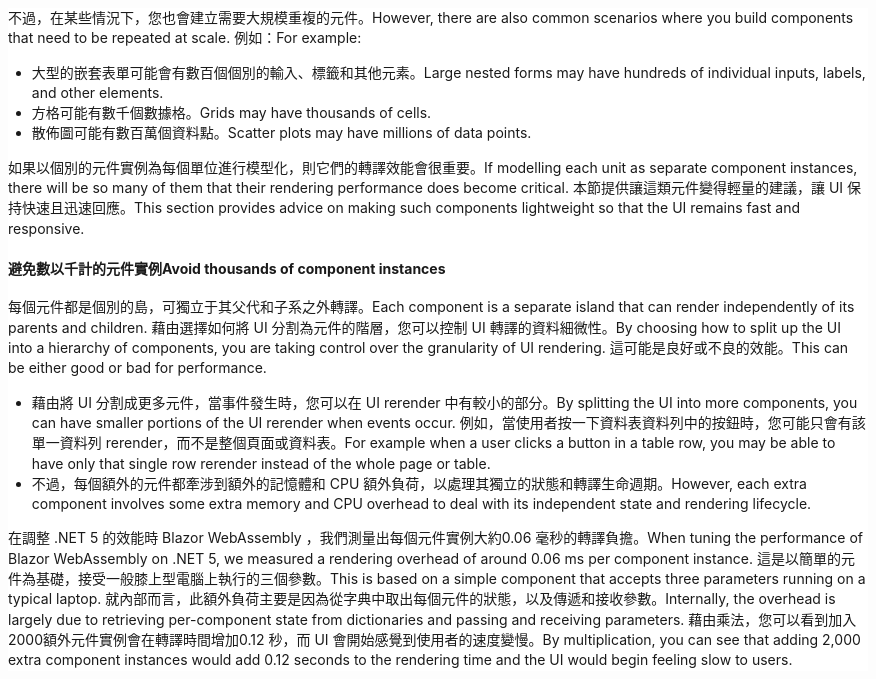<span data-ttu-id="7299d-168">不過，在某些情況下，您也會建立需要大規模重複的元件。</span><span class="sxs-lookup"><span data-stu-id="7299d-168">However, there are also common scenarios where you build components that need to be repeated at scale.</span></span> <span data-ttu-id="7299d-169">例如：</span><span class="sxs-lookup"><span data-stu-id="7299d-169">For example:</span></span>

 * <span data-ttu-id="7299d-170">大型的嵌套表單可能會有數百個個別的輸入、標籤和其他元素。</span><span class="sxs-lookup"><span data-stu-id="7299d-170">Large nested forms may have hundreds of individual inputs, labels, and other elements.</span></span>
 * <span data-ttu-id="7299d-171">方格可能有數千個數據格。</span><span class="sxs-lookup"><span data-stu-id="7299d-171">Grids may have thousands of cells.</span></span>
 * <span data-ttu-id="7299d-172">散佈圖可能有數百萬個資料點。</span><span class="sxs-lookup"><span data-stu-id="7299d-172">Scatter plots may have millions of data points.</span></span>

<span data-ttu-id="7299d-173">如果以個別的元件實例為每個單位進行模型化，則它們的轉譯效能會很重要。</span><span class="sxs-lookup"><span data-stu-id="7299d-173">If modelling each unit as separate component instances, there will be so many of them that their rendering performance does become critical.</span></span> <span data-ttu-id="7299d-174">本節提供讓這類元件變得輕量的建議，讓 UI 保持快速且迅速回應。</span><span class="sxs-lookup"><span data-stu-id="7299d-174">This section provides advice on making such components lightweight so that the UI remains fast and responsive.</span></span>

#### <a name="avoid-thousands-of-component-instances"></a><span data-ttu-id="7299d-175">避免數以千計的元件實例</span><span class="sxs-lookup"><span data-stu-id="7299d-175">Avoid thousands of component instances</span></span>

<span data-ttu-id="7299d-176">每個元件都是個別的島，可獨立于其父代和子系之外轉譯。</span><span class="sxs-lookup"><span data-stu-id="7299d-176">Each component is a separate island that can render independently of its parents and children.</span></span> <span data-ttu-id="7299d-177">藉由選擇如何將 UI 分割為元件的階層，您可以控制 UI 轉譯的資料細微性。</span><span class="sxs-lookup"><span data-stu-id="7299d-177">By choosing how to split up the UI into a hierarchy of components, you are taking control over the granularity of UI rendering.</span></span> <span data-ttu-id="7299d-178">這可能是良好或不良的效能。</span><span class="sxs-lookup"><span data-stu-id="7299d-178">This can be either good or bad for performance.</span></span>

 * <span data-ttu-id="7299d-179">藉由將 UI 分割成更多元件，當事件發生時，您可以在 UI rerender 中有較小的部分。</span><span class="sxs-lookup"><span data-stu-id="7299d-179">By splitting the UI into more components, you can have smaller portions of the UI rerender when events occur.</span></span> <span data-ttu-id="7299d-180">例如，當使用者按一下資料表資料列中的按鈕時，您可能只會有該單一資料列 rerender，而不是整個頁面或資料表。</span><span class="sxs-lookup"><span data-stu-id="7299d-180">For example when a user clicks a button in a table row, you may be able to have only that single row rerender instead of the whole page or table.</span></span>
 * <span data-ttu-id="7299d-181">不過，每個額外的元件都牽涉到額外的記憶體和 CPU 額外負荷，以處理其獨立的狀態和轉譯生命週期。</span><span class="sxs-lookup"><span data-stu-id="7299d-181">However, each extra component involves some extra memory and CPU overhead to deal with its independent state and rendering lifecycle.</span></span>

<span data-ttu-id="7299d-182">在調整 .NET 5 的效能時 Blazor WebAssembly ，我們測量出每個元件實例大約0.06 毫秒的轉譯負擔。</span><span class="sxs-lookup"><span data-stu-id="7299d-182">When tuning the performance of Blazor WebAssembly on .NET 5, we measured a rendering overhead of around 0.06 ms per component instance.</span></span> <span data-ttu-id="7299d-183">這是以簡單的元件為基礎，接受一般膝上型電腦上執行的三個參數。</span><span class="sxs-lookup"><span data-stu-id="7299d-183">This is based on a simple component that accepts three parameters running on a typical laptop.</span></span> <span data-ttu-id="7299d-184">就內部而言，此額外負荷主要是因為從字典中取出每個元件的狀態，以及傳遞和接收參數。</span><span class="sxs-lookup"><span data-stu-id="7299d-184">Internally, the overhead is largely due to retrieving per-component state from dictionaries and passing and receiving parameters.</span></span> <span data-ttu-id="7299d-185">藉由乘法，您可以看到加入2000額外元件實例會在轉譯時間增加0.12 秒，而 UI 會開始感覺到使用者的速度變慢。</span><span class="sxs-lookup"><span data-stu-id="7299d-185">By multiplication, you can see that adding 2,000 extra component instances would add 0.12 seconds to the rendering time and the UI would begin feeling slow to users.</span></span>
